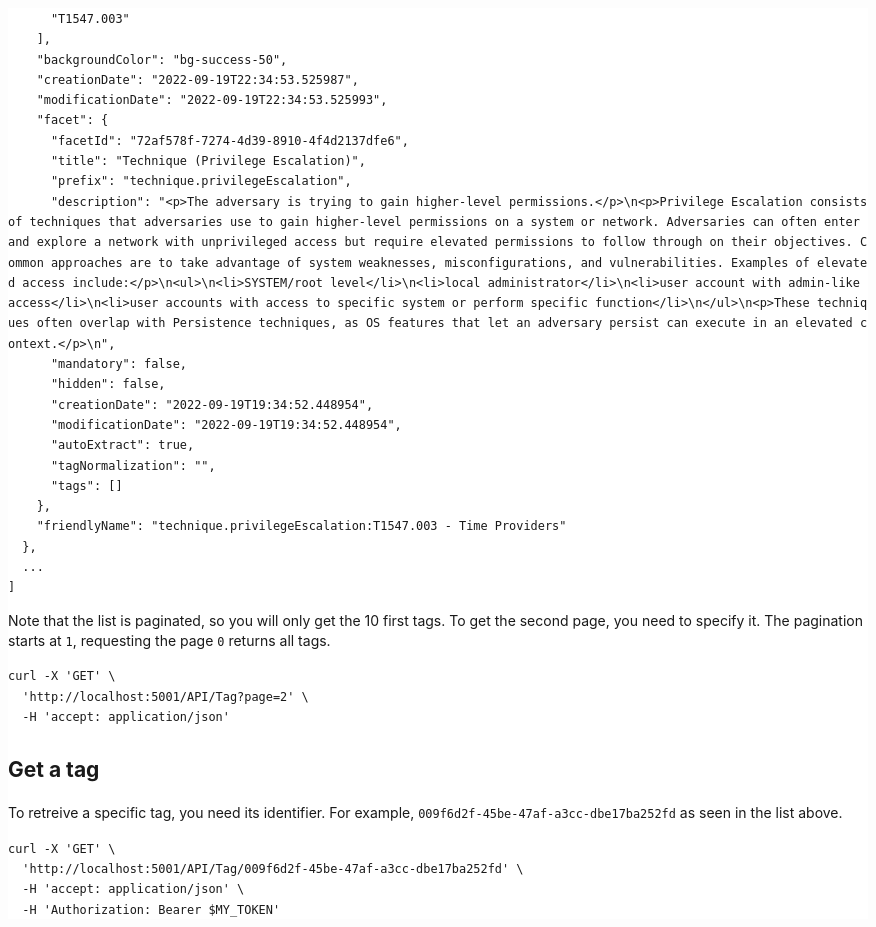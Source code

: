 ```
      "T1547.003"
    ],
    "backgroundColor": "bg-success-50",
    "creationDate": "2022-09-19T22:34:53.525987",
    "modificationDate": "2022-09-19T22:34:53.525993",
    "facet": {
      "facetId": "72af578f-7274-4d39-8910-4f4d2137dfe6",
      "title": "Technique (Privilege Escalation)",
      "prefix": "technique.privilegeEscalation",
      "description": "<p>The adversary is trying to gain higher-level permissions.</p>\n<p>Privilege Escalation consists of techniques that adversaries use to gain higher-level permissions on a system or network. Adversaries can often enter and explore a network with unprivileged access but require elevated permissions to follow through on their objectives. Common approaches are to take advantage of system weaknesses, misconfigurations, and vulnerabilities. Examples of elevated access include:</p>\n<ul>\n<li>SYSTEM/root level</li>\n<li>local administrator</li>\n<li>user account with admin-like access</li>\n<li>user accounts with access to specific system or perform specific function</li>\n</ul>\n<p>These techniques often overlap with Persistence techniques, as OS features that let an adversary persist can execute in an elevated context.</p>\n",
      "mandatory": false,
      "hidden": false,
      "creationDate": "2022-09-19T19:34:52.448954",
      "modificationDate": "2022-09-19T19:34:52.448954",
      "autoExtract": true,
      "tagNormalization": "",
      "tags": []
    },
    "friendlyName": "technique.privilegeEscalation:T1547.003 - Time Providers"
  },
  ...
]
```

Note that the list is paginated, so you will only get the 10 first tags. To
get the second page, you need to specify it. The pagination starts at `1`, 
requesting the page `0` returns all tags.

```
curl -X 'GET' \
  'http://localhost:5001/API/Tag?page=2' \
  -H 'accept: application/json'
```

## Get a tag

To retreive a specific tag, you need its identifier. For example,
`009f6d2f-45be-47af-a3cc-dbe17ba252fd` as seen in the list above.

```
curl -X 'GET' \
  'http://localhost:5001/API/Tag/009f6d2f-45be-47af-a3cc-dbe17ba252fd' \
  -H 'accept: application/json' \
  -H 'Authorization: Bearer $MY_TOKEN'
```
